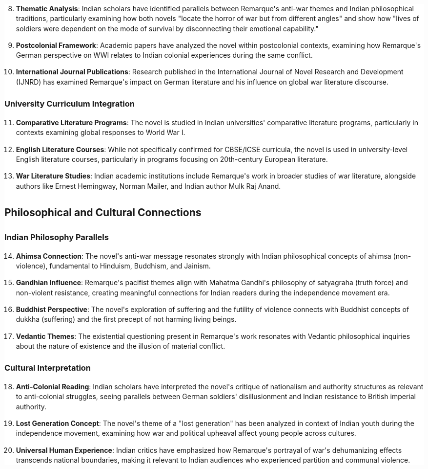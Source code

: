 8. **Thematic Analysis**: Indian scholars have identified parallels between Remarque's anti-war themes and Indian philosophical traditions, particularly examining how both novels "locate the horror of war but from different angles" and show how "lives of soldiers were dependent on the mode of survival by disconnecting their emotional capability."

9. **Postcolonial Framework**: Academic papers have analyzed the novel within postcolonial contexts, examining how Remarque's German perspective on WWI relates to Indian colonial experiences during the same conflict.

10. **International Journal Publications**: Research published in the International Journal of Novel Research and Development (IJNRD) has examined Remarque's impact on German literature and his influence on global war literature discourse.

### University Curriculum Integration

11. **Comparative Literature Programs**: The novel is studied in Indian universities' comparative literature programs, particularly in contexts examining global responses to World War I.

12. **English Literature Courses**: While not specifically confirmed for CBSE/ICSE curricula, the novel is used in university-level English literature courses, particularly in programs focusing on 20th-century European literature.

13. **War Literature Studies**: Indian academic institutions include Remarque's work in broader studies of war literature, alongside authors like Ernest Hemingway, Norman Mailer, and Indian author Mulk Raj Anand.

## Philosophical and Cultural Connections

### Indian Philosophy Parallels

14. **Ahimsa Connection**: The novel's anti-war message resonates strongly with Indian philosophical concepts of ahimsa (non-violence), fundamental to Hinduism, Buddhism, and Jainism.

15. **Gandhian Influence**: Remarque's pacifist themes align with Mahatma Gandhi's philosophy of satyagraha (truth force) and non-violent resistance, creating meaningful connections for Indian readers during the independence movement era.

16. **Buddhist Perspective**: The novel's exploration of suffering and the futility of violence connects with Buddhist concepts of dukkha (suffering) and the first precept of not harming living beings.

17. **Vedantic Themes**: The existential questioning present in Remarque's work resonates with Vedantic philosophical inquiries about the nature of existence and the illusion of material conflict.

### Cultural Interpretation

18. **Anti-Colonial Reading**: Indian scholars have interpreted the novel's critique of nationalism and authority structures as relevant to anti-colonial struggles, seeing parallels between German soldiers' disillusionment and Indian resistance to British imperial authority.

19. **Lost Generation Concept**: The novel's theme of a "lost generation" has been analyzed in context of Indian youth during the independence movement, examining how war and political upheaval affect young people across cultures.

20. **Universal Human Experience**: Indian critics have emphasized how Remarque's portrayal of war's dehumanizing effects transcends national boundaries, making it relevant to Indian audiences who experienced partition and communal violence.
